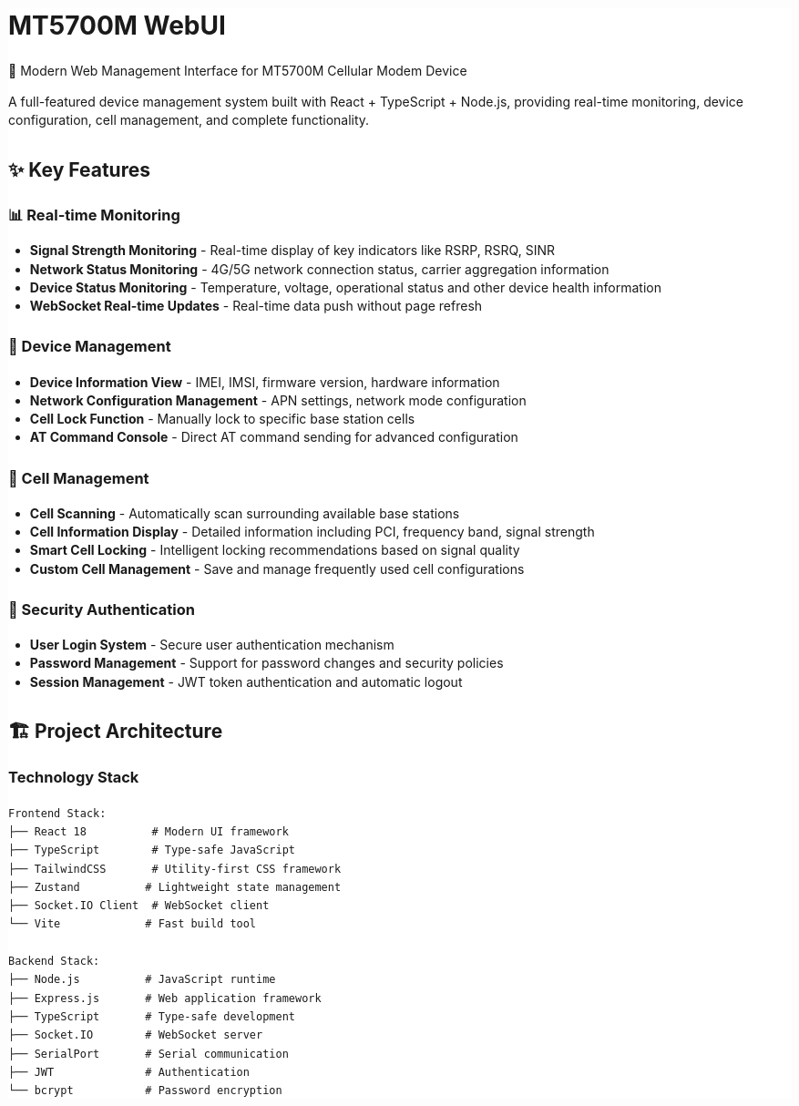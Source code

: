 # MT5700M WebUI

🚀 Modern Web Management Interface for MT5700M Cellular Modem Device

A full-featured device management system built with React + TypeScript + Node.js, providing real-time monitoring, device configuration, cell management, and complete functionality.

## ✨ Key Features

### 📊 Real-time Monitoring
- **Signal Strength Monitoring** - Real-time display of key indicators like RSRP, RSRQ, SINR
- **Network Status Monitoring** - 4G/5G network connection status, carrier aggregation information
- **Device Status Monitoring** - Temperature, voltage, operational status and other device health information
- **WebSocket Real-time Updates** - Real-time data push without page refresh

### 🔧 Device Management
- **Device Information View** - IMEI, IMSI, firmware version, hardware information
- **Network Configuration Management** - APN settings, network mode configuration
- **Cell Lock Function** - Manually lock to specific base station cells
- **AT Command Console** - Direct AT command sending for advanced configuration

### 🏢 Cell Management
- **Cell Scanning** - Automatically scan surrounding available base stations
- **Cell Information Display** - Detailed information including PCI, frequency band, signal strength
- **Smart Cell Locking** - Intelligent locking recommendations based on signal quality
- **Custom Cell Management** - Save and manage frequently used cell configurations

### 🔐 Security Authentication
- **User Login System** - Secure user authentication mechanism
- **Password Management** - Support for password changes and security policies
- **Session Management** - JWT token authentication and automatic logout

## 🏗️ Project Architecture

### Technology Stack
```
Frontend Stack:
├── React 18          # Modern UI framework
├── TypeScript        # Type-safe JavaScript
├── TailwindCSS       # Utility-first CSS framework
├── Zustand          # Lightweight state management
├── Socket.IO Client  # WebSocket client
└── Vite             # Fast build tool

Backend Stack:
├── Node.js          # JavaScript runtime
├── Express.js       # Web application framework
├── TypeScript       # Type-safe development
├── Socket.IO        # WebSocket server
├── SerialPort       # Serial communication
├── JWT              # Authentication
└── bcrypt           # Password encryption
```
